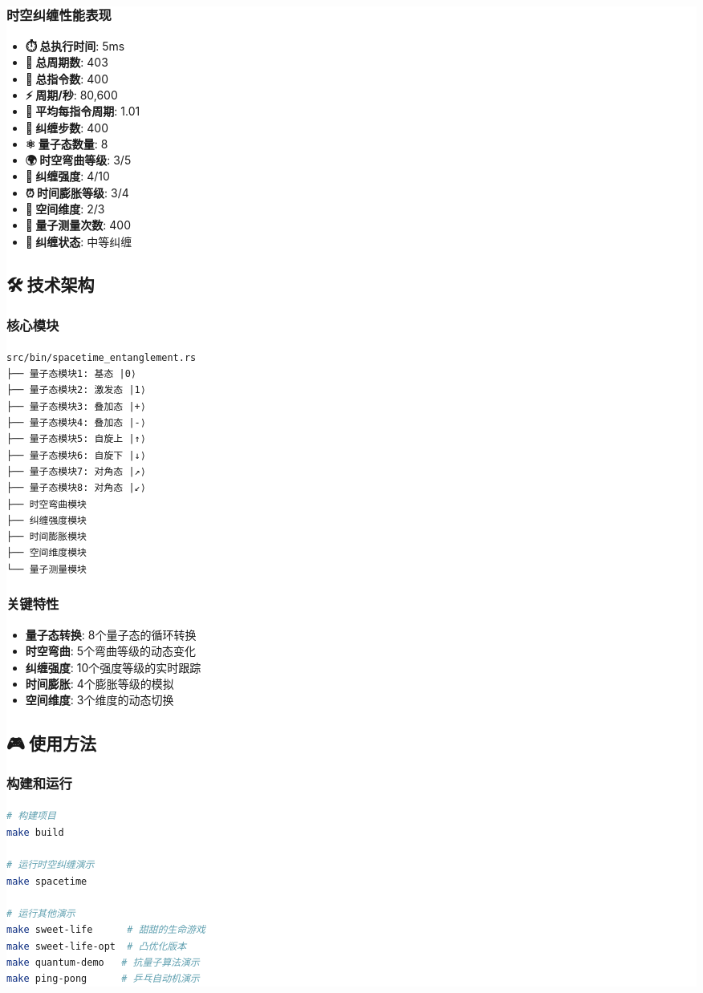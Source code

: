 ### 时空纠缠性能表现
- **⏱️ 总执行时间**: 5ms
- **🔄 总周期数**: 403
- **📝 总指令数**: 400
- **⚡ 周期/秒**: 80,600
- **🎯 平均每指令周期**: 1.01
- **🌌 纠缠步数**: 400
- **⚛️ 量子态数量**: 8
- **🌍 时空弯曲等级**: 3/5
- **🔗 纠缠强度**: 4/10
- **⏰ 时间膨胀等级**: 3/4
- **📐 空间维度**: 2/3
- **🔬 量子测量次数**: 400
- **🌟 纠缠状态**: 中等纠缠

## 🛠️ 技术架构

### 核心模块
```
src/bin/spacetime_entanglement.rs
├── 量子态模块1: 基态 |0⟩
├── 量子态模块2: 激发态 |1⟩
├── 量子态模块3: 叠加态 |+⟩
├── 量子态模块4: 叠加态 |-⟩
├── 量子态模块5: 自旋上 |↑⟩
├── 量子态模块6: 自旋下 |↓⟩
├── 量子态模块7: 对角态 |↗⟩
├── 量子态模块8: 对角态 |↙⟩
├── 时空弯曲模块
├── 纠缠强度模块
├── 时间膨胀模块
├── 空间维度模块
└── 量子测量模块
```

### 关键特性
- **量子态转换**: 8个量子态的循环转换
- **时空弯曲**: 5个弯曲等级的动态变化
- **纠缠强度**: 10个强度等级的实时跟踪
- **时间膨胀**: 4个膨胀等级的模拟
- **空间维度**: 3个维度的动态切换

## 🎮 使用方法

### 构建和运行
```bash
# 构建项目
make build

# 运行时空纠缠演示
make spacetime

# 运行其他演示
make sweet-life      # 甜甜的生命游戏
make sweet-life-opt  # 凸优化版本
make quantum-demo   # 抗量子算法演示
make ping-pong      # 乒乓自动机演示
```
